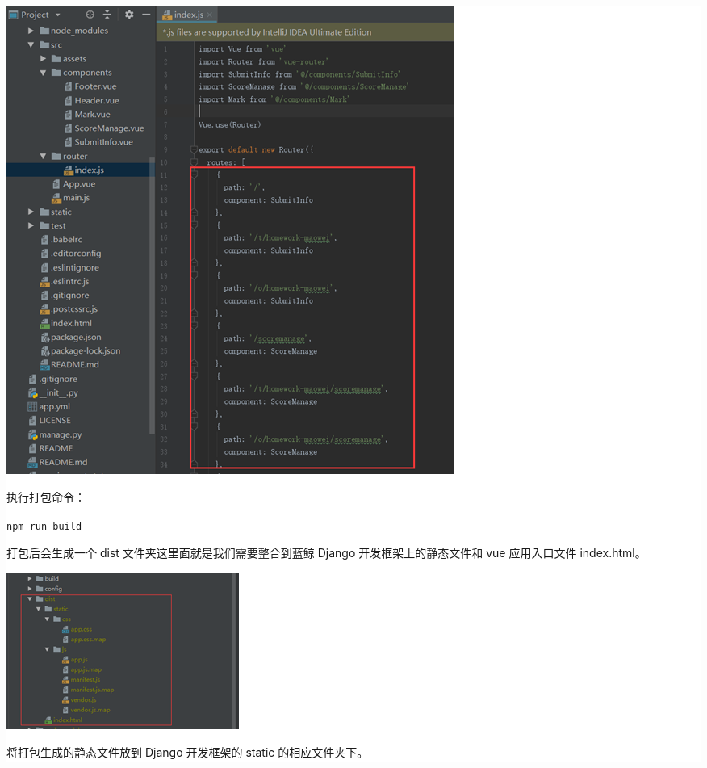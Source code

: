 ![](./pictures/050.png)

执行打包命令：

```bash
npm run build
```

打包后会生成一个 dist 文件夹这里面就是我们需要整合到蓝鲸 Django 开发框架上的静态文件和 vue 应用入口文件 index.html。

![](./pictures/051.png)

将打包生成的静态文件放到 Django 开发框架的 static 的相应文件夹下。
